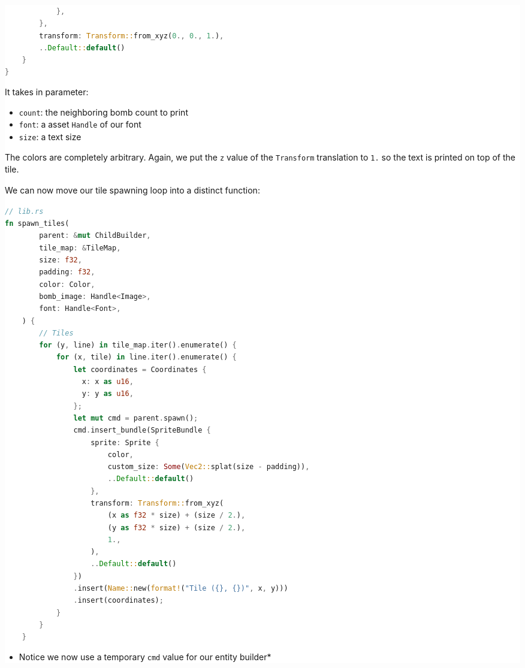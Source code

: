 ```rust
            },
        },
        transform: Transform::from_xyz(0., 0., 1.),
        ..Default::default()
    }
}
```

It takes in parameter:
- `count`: the neighboring bomb count to print
- `font`: a asset `Handle` of our font
- `size`: a text size

The colors are completely arbitrary.
Again, we put the `z` value of the `Transform` translation to `1.` so the text is printed on top of the tile.

We can now move our tile spawning loop into a distinct function:

```rust
// lib.rs
fn spawn_tiles(
        parent: &mut ChildBuilder,
        tile_map: &TileMap,
        size: f32,
        padding: f32,
        color: Color,
        bomb_image: Handle<Image>,
        font: Handle<Font>,
    ) {
        // Tiles
        for (y, line) in tile_map.iter().enumerate() {
            for (x, tile) in line.iter().enumerate() {
                let coordinates = Coordinates {
                  x: x as u16,
                  y: y as u16,
                };
                let mut cmd = parent.spawn();
                cmd.insert_bundle(SpriteBundle {
                    sprite: Sprite {
                        color,
                        custom_size: Some(Vec2::splat(size - padding)),
                        ..Default::default()
                    },
                    transform: Transform::from_xyz(
                        (x as f32 * size) + (size / 2.),
                        (y as f32 * size) + (size / 2.),
                        1.,
                    ),
                    ..Default::default()
                })
                .insert(Name::new(format!("Tile ({}, {})", x, y)))
                .insert(coordinates);
            }
        }
    }
```
* Notice we now use a temporary `cmd` value for our entity builder*
